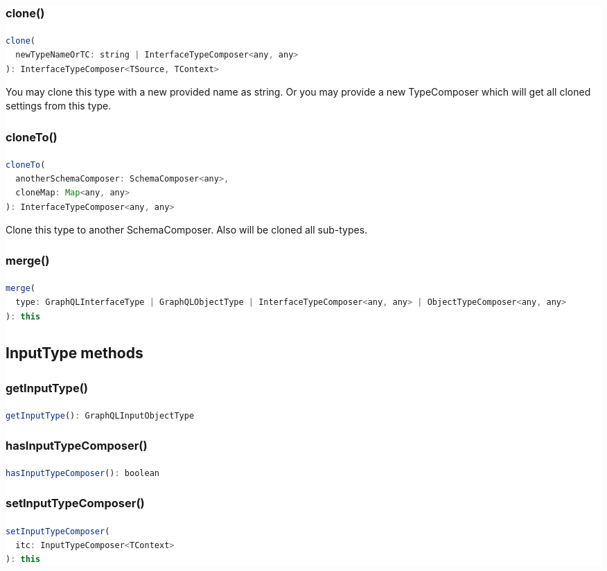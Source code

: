 ### clone()

```js
clone(
  newTypeNameOrTC: string | InterfaceTypeComposer<any, any>
): InterfaceTypeComposer<TSource, TContext>
```

You may clone this type with a new provided name as string.
Or you may provide a new TypeComposer which will get all cloned
settings from this type.

### cloneTo()

```js
cloneTo(
  anotherSchemaComposer: SchemaComposer<any>,
  cloneMap: Map<any, any>
): InterfaceTypeComposer<any, any>
```

Clone this type to another SchemaComposer.
Also will be cloned all sub-types.

### merge()

```js
merge(
  type: GraphQLInterfaceType | GraphQLObjectType | InterfaceTypeComposer<any, any> | ObjectTypeComposer<any, any>
): this
```

## InputType methods

### getInputType()

```js
getInputType(): GraphQLInputObjectType
```

### hasInputTypeComposer()

```js
hasInputTypeComposer(): boolean
```

### setInputTypeComposer()

```js
setInputTypeComposer(
  itc: InputTypeComposer<TContext>
): this
```

